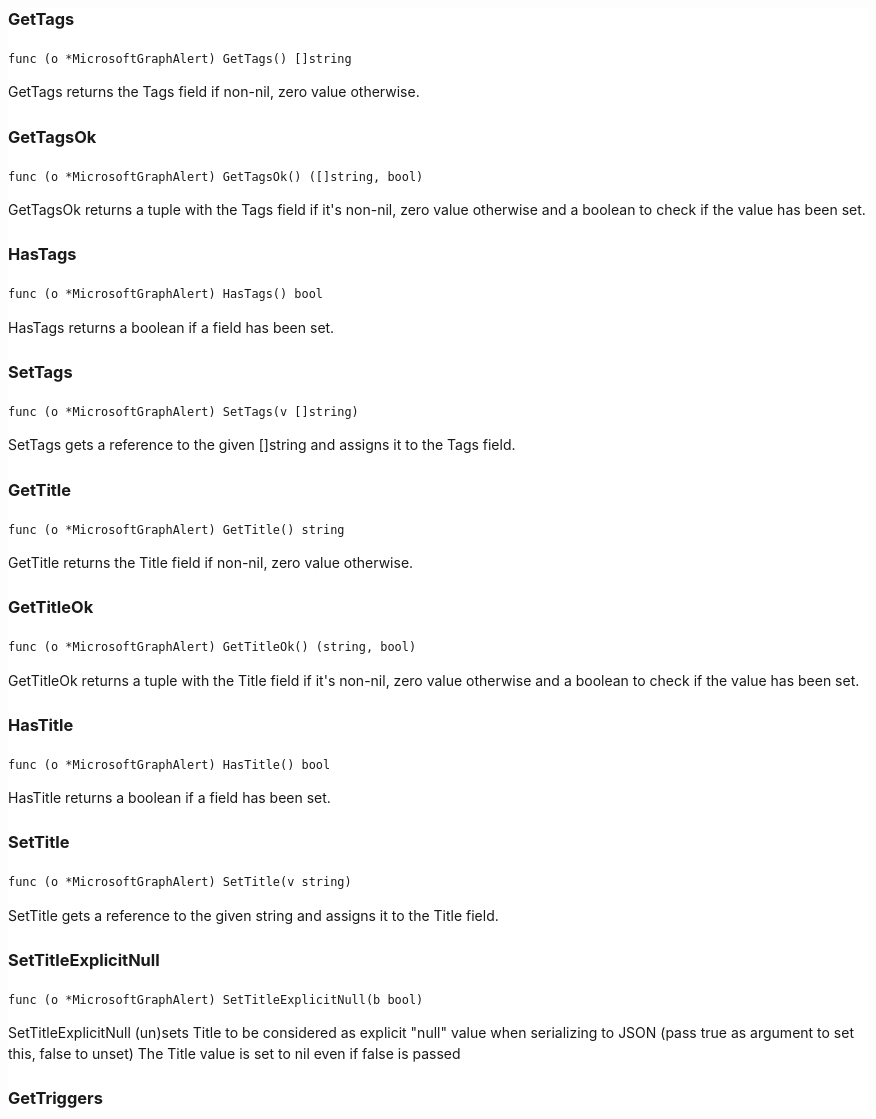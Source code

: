 ### GetTags

`func (o *MicrosoftGraphAlert) GetTags() []string`

GetTags returns the Tags field if non-nil, zero value otherwise.

### GetTagsOk

`func (o *MicrosoftGraphAlert) GetTagsOk() ([]string, bool)`

GetTagsOk returns a tuple with the Tags field if it's non-nil, zero value otherwise
and a boolean to check if the value has been set.

### HasTags

`func (o *MicrosoftGraphAlert) HasTags() bool`

HasTags returns a boolean if a field has been set.

### SetTags

`func (o *MicrosoftGraphAlert) SetTags(v []string)`

SetTags gets a reference to the given []string and assigns it to the Tags field.

### GetTitle

`func (o *MicrosoftGraphAlert) GetTitle() string`

GetTitle returns the Title field if non-nil, zero value otherwise.

### GetTitleOk

`func (o *MicrosoftGraphAlert) GetTitleOk() (string, bool)`

GetTitleOk returns a tuple with the Title field if it's non-nil, zero value otherwise
and a boolean to check if the value has been set.

### HasTitle

`func (o *MicrosoftGraphAlert) HasTitle() bool`

HasTitle returns a boolean if a field has been set.

### SetTitle

`func (o *MicrosoftGraphAlert) SetTitle(v string)`

SetTitle gets a reference to the given string and assigns it to the Title field.

### SetTitleExplicitNull

`func (o *MicrosoftGraphAlert) SetTitleExplicitNull(b bool)`

SetTitleExplicitNull (un)sets Title to be considered as explicit "null" value
when serializing to JSON (pass true as argument to set this, false to unset)
The Title value is set to nil even if false is passed
### GetTriggers
